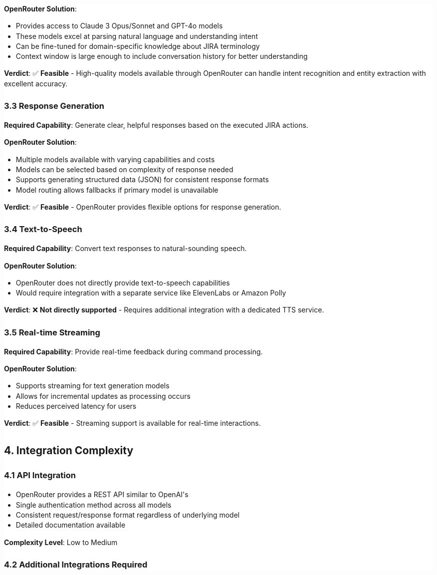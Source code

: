 **OpenRouter Solution**:
- Provides access to Claude 3 Opus/Sonnet and GPT-4o models
- These models excel at parsing natural language and understanding intent
- Can be fine-tuned for domain-specific knowledge about JIRA terminology
- Context window is large enough to include conversation history for better understanding

**Verdict**: ✅ **Feasible** - High-quality models available through OpenRouter can handle intent recognition and entity extraction with excellent accuracy.

### 3.3 Response Generation

**Required Capability**: Generate clear, helpful responses based on the executed JIRA actions.

**OpenRouter Solution**:
- Multiple models available with varying capabilities and costs
- Models can be selected based on complexity of response needed
- Supports generating structured data (JSON) for consistent response formats
- Model routing allows fallbacks if primary model is unavailable

**Verdict**: ✅ **Feasible** - OpenRouter provides flexible options for response generation.

### 3.4 Text-to-Speech

**Required Capability**: Convert text responses to natural-sounding speech.

**OpenRouter Solution**:
- OpenRouter does not directly provide text-to-speech capabilities
- Would require integration with a separate service like ElevenLabs or Amazon Polly

**Verdict**: ❌ **Not directly supported** - Requires additional integration with a dedicated TTS service.

### 3.5 Real-time Streaming

**Required Capability**: Provide real-time feedback during command processing.

**OpenRouter Solution**:
- Supports streaming for text generation models
- Allows for incremental updates as processing occurs
- Reduces perceived latency for users

**Verdict**: ✅ **Feasible** - Streaming support is available for real-time interactions.

## 4. Integration Complexity

### 4.1 API Integration

- OpenRouter provides a REST API similar to OpenAI's
- Single authentication method across all models
- Consistent request/response format regardless of underlying model
- Detailed documentation available

**Complexity Level**: Low to Medium

### 4.2 Additional Integrations Required
